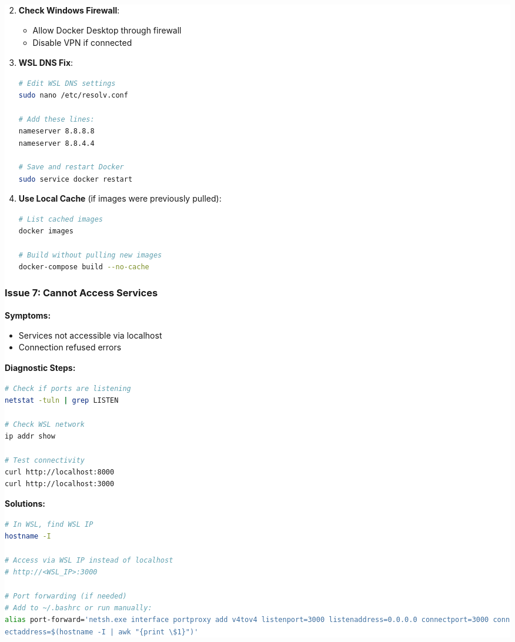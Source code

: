 2. **Check Windows Firewall**:
   - Allow Docker Desktop through firewall
   - Disable VPN if connected

3. **WSL DNS Fix**:
   ```bash
   # Edit WSL DNS settings
   sudo nano /etc/resolv.conf
   
   # Add these lines:
   nameserver 8.8.8.8
   nameserver 8.8.4.4
   
   # Save and restart Docker
   sudo service docker restart
   ```

4. **Use Local Cache** (if images were previously pulled):
   ```bash
   # List cached images
   docker images
   
   # Build without pulling new images
   docker-compose build --no-cache
   ```

### Issue 7: Cannot Access Services
**Symptoms:**
- Services not accessible via localhost
- Connection refused errors

**Diagnostic Steps:**
```bash
# Check if ports are listening
netstat -tuln | grep LISTEN

# Check WSL network
ip addr show

# Test connectivity
curl http://localhost:8000
curl http://localhost:3000
```

**Solutions:**
```bash
# In WSL, find WSL IP
hostname -I

# Access via WSL IP instead of localhost
# http://<WSL_IP>:3000

# Port forwarding (if needed)
# Add to ~/.bashrc or run manually:
alias port-forward='netsh.exe interface portproxy add v4tov4 listenport=3000 listenaddress=0.0.0.0 connectport=3000 connectaddress=$(hostname -I | awk "{print \$1}")'
```
